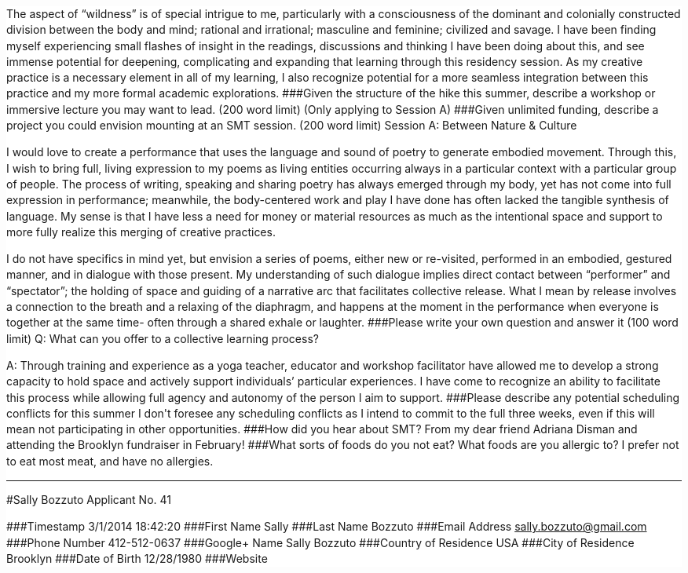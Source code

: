 The aspect of “wildness” is of special intrigue to me, particularly with a consciousness of the dominant and colonially constructed division between the body and mind; rational and irrational; masculine and feminine; civilized and savage. I have been finding myself experiencing small flashes of insight in the readings, discussions and thinking I have been doing about this, and see immense potential for deepening, complicating and expanding that learning through this residency session. As my creative practice is a necessary element in all of my learning, I also recognize potential for a more seamless integration between this practice and my more formal academic explorations.
###Given the structure of the hike this summer, describe a workshop or immersive lecture you may want to lead. (200 word limit)
(Only applying to Session A)
###Given unlimited funding, describe a project you could envision mounting at an SMT session. (200 word limit)
Session A: Between Nature & Culture 
 
I would love to create a performance that uses the language and sound of poetry to generate embodied movement. Through this, I wish to bring full, living expression to my poems as living entities occurring always in a particular context with a particular group of people. The process of writing, speaking and sharing poetry has always emerged through my body, yet has not come into full expression in performance; meanwhile, the body-centered work and play I have done has often lacked the tangible synthesis of language. My sense is that I have less a need for money or material resources as much as the intentional space and support to more fully realize this merging of creative practices.  
 
I do not have specifics in mind yet, but envision a series of poems, either new or re-visited, performed in an embodied, gestured manner, and in dialogue with those present. My understanding of such dialogue implies direct contact between “performer” and “spectator”; the holding of space and guiding of a narrative arc that facilitates collective release. What I mean by release involves a connection to the breath and a relaxing of the diaphragm, and happens at the moment in the performance when everyone is together at the same time- often through a shared exhale or laughter.
###Please write your own question and answer it (100 word limit)
Q: What can you offer to a collective learning process? 
 
A: Through training and experience as a yoga teacher, educator and workshop facilitator have allowed me to develop a strong capacity to hold space and actively support individuals’ particular experiences. I have come to recognize an ability to facilitate this process while allowing full agency and autonomy of the person I aim to support.
###Please describe any potential scheduling conflicts for this summer
I don't foresee any scheduling conflicts as I intend to commit to the full three weeks, even if this will mean not participating in other opportunities.
###How did you hear about SMT?
From my dear friend Adriana Disman and attending the Brooklyn fundraiser in February!
###What sorts of foods do you not eat? What foods are you allergic to?
I prefer not to eat most meat, and have no allergies.
***
#Sally Bozzuto
Applicant No. 41

###Timestamp
3/1/2014 18:42:20
###First Name
Sally
###Last Name
Bozzuto
###Email Address
sally.bozzuto@gmail.com
###Phone Number
412-512-0637
###Google+ Name
Sally Bozzuto
###Country of Residence
USA
###City of Residence
Brooklyn
###Date of Birth
12/28/1980
###Website